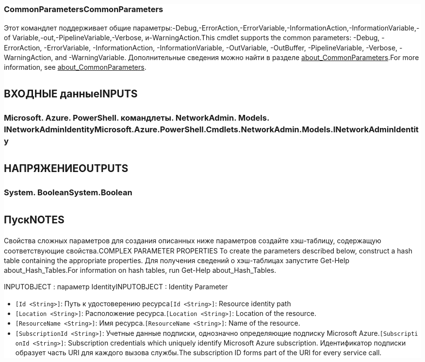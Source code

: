 ### <span data-ttu-id="3aa16-139">CommonParameters</span><span class="sxs-lookup"><span data-stu-id="3aa16-139">CommonParameters</span></span>
<span data-ttu-id="3aa16-140">Этот командлет поддерживает общие параметры:-Debug,-ErrorAction,-ErrorVariable,-InformationAction,-InformationVariable,-of Variable,-out,-PipelineVariable,-Verbose, и-WarningAction.</span><span class="sxs-lookup"><span data-stu-id="3aa16-140">This cmdlet supports the common parameters: -Debug, -ErrorAction, -ErrorVariable, -InformationAction, -InformationVariable, -OutVariable, -OutBuffer, -PipelineVariable, -Verbose, -WarningAction, and -WarningVariable.</span></span> <span data-ttu-id="3aa16-141">Дополнительные сведения можно найти в разделе [about_CommonParameters](http://go.microsoft.com/fwlink/?LinkID=113216).</span><span class="sxs-lookup"><span data-stu-id="3aa16-141">For more information, see [about_CommonParameters](http://go.microsoft.com/fwlink/?LinkID=113216).</span></span>

## <span data-ttu-id="3aa16-142">ВХОДНЫЕ данные</span><span class="sxs-lookup"><span data-stu-id="3aa16-142">INPUTS</span></span>

### <span data-ttu-id="3aa16-143">Microsoft. Azure. PowerShell. командлеты. NetworkAdmin. Models. INetworkAdminIdentity</span><span class="sxs-lookup"><span data-stu-id="3aa16-143">Microsoft.Azure.PowerShell.Cmdlets.NetworkAdmin.Models.INetworkAdminIdentity</span></span>

## <span data-ttu-id="3aa16-144">НАПРЯЖЕНИЕ</span><span class="sxs-lookup"><span data-stu-id="3aa16-144">OUTPUTS</span></span>

### <span data-ttu-id="3aa16-145">System. Boolean</span><span class="sxs-lookup"><span data-stu-id="3aa16-145">System.Boolean</span></span>



## <span data-ttu-id="3aa16-146">Пуск</span><span class="sxs-lookup"><span data-stu-id="3aa16-146">NOTES</span></span>

<span data-ttu-id="3aa16-147">Свойства сложных параметров для создания описанных ниже параметров создайте хэш-таблицу, содержащую соответствующие свойства.</span><span class="sxs-lookup"><span data-stu-id="3aa16-147">COMPLEX PARAMETER PROPERTIES To create the parameters described below, construct a hash table containing the appropriate properties.</span></span> <span data-ttu-id="3aa16-148">Для получения сведений о хэш-таблицах запустите Get-Help about_Hash_Tables.</span><span class="sxs-lookup"><span data-stu-id="3aa16-148">For information on hash tables, run Get-Help about_Hash_Tables.</span></span>

<span data-ttu-id="3aa16-149">INPUTOBJECT <INetworkAdminIdentity> : параметр Identity</span><span class="sxs-lookup"><span data-stu-id="3aa16-149">INPUTOBJECT <INetworkAdminIdentity>: Identity Parameter</span></span>
  - <span data-ttu-id="3aa16-150">`[Id <String>]`: Путь к удостоверению ресурса</span><span class="sxs-lookup"><span data-stu-id="3aa16-150">`[Id <String>]`: Resource identity path</span></span>
  - <span data-ttu-id="3aa16-151">`[Location <String>]`: Расположение ресурса.</span><span class="sxs-lookup"><span data-stu-id="3aa16-151">`[Location <String>]`: Location of the resource.</span></span>
  - <span data-ttu-id="3aa16-152">`[ResourceName <String>]`: Имя ресурса.</span><span class="sxs-lookup"><span data-stu-id="3aa16-152">`[ResourceName <String>]`: Name of the resource.</span></span>
  - <span data-ttu-id="3aa16-153">`[SubscriptionId <String>]`: Учетные данные подписки, однозначно определяющие подписку Microsoft Azure.</span><span class="sxs-lookup"><span data-stu-id="3aa16-153">`[SubscriptionId <String>]`: Subscription credentials which uniquely identify Microsoft Azure subscription.</span></span> <span data-ttu-id="3aa16-154">Идентификатор подписки образует часть URI для каждого вызова службы.</span><span class="sxs-lookup"><span data-stu-id="3aa16-154">The subscription ID forms part of the URI for every service call.</span></span>
